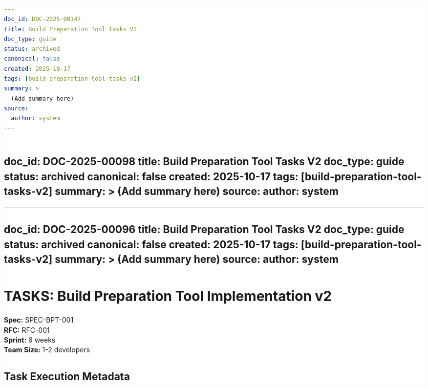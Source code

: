 ```yaml
---
doc_id: DOC-2025-00147
title: Build Preparation Tool Tasks V2
doc_type: guide
status: archived
canonical: false
created: 2025-10-17
tags: [build-preparation-tool-tasks-v2]
summary: >
  (Add summary here)
source:
  author: system
---
```

---
doc_id: DOC-2025-00098
title: Build Preparation Tool Tasks V2
doc_type: guide
status: archived
canonical: false
created: 2025-10-17
tags: [build-preparation-tool-tasks-v2]
summary: >
  (Add summary here)
source:
  author: system
---
---
doc_id: DOC-2025-00096
title: Build Preparation Tool Tasks V2
doc_type: guide
status: archived
canonical: false
created: 2025-10-17
tags: [build-preparation-tool-tasks-v2]
summary: >
  (Add summary here)
source:
  author: system
---
# TASKS: Build Preparation Tool Implementation v2

**Spec:** SPEC-BPT-001  
**RFC:** RFC-001  
**Sprint:** 6 weeks  
**Team Size:** 1-2 developers

## Task Execution Metadata

